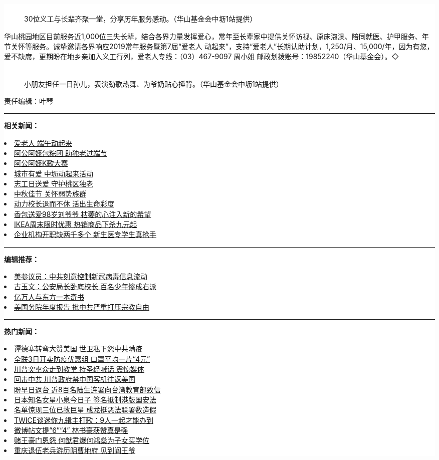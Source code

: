 <figure id="attachment_11170709" style="width: 600px" class="wp-caption aligncenter"><ahref="https://i.epochtimes.com/assets/uploads/2019/04/f6854828ac9c90f8c34212614fd31c2c.jpg"><img class="wp-image-11170709 size-large" src="https://i.epochtimes.com/assets/uploads/2019/04/f6854828ac9c90f8c34212614fd31c2c-600x291.jpg" alt="" width="600" b="291" /></a><figcaption class="wp-caption-text">30位义工与长辈齐聚一堂，分享历年服务感动。（华山基金会中坜1站提供）</figcaption></figure>
<p>华山桃园地区目前服务近1,000位三失长辈，结合各界力量发挥爱心，常年至长辈家中提供关怀访视、原床泡澡、陪同就医、护甲服务、年节关怀等服务。诚挚邀请各界响应2019常年服务暨第7届“爱老人 动起来”，支持“爱老人”长期认助计划，1,250/月、15,000/年，因为有您，爱不缺席，更期盼在地乡亲加入义工行列，爱老人专线：（03）467-9097 周小姐 邮政划拨账号：19852240（华山基金会）。◇</p>
<figure id="attachment_11170706" style="width: 600px" class="wp-caption aligncenter"><ahref="https://i.epochtimes.com/assets/uploads/2019/04/b6284f853a8282afdd2658529e6368f4.jpg"><img class="wp-image-11170706 size-large" src="https://i.epochtimes.com/assets/uploads/2019/04/b6284f853a8282afdd2658529e6368f4-600x450.jpg" alt="" width="600" b="450" /></a><figcaption class="wp-caption-text">小朋友担任一日孙儿，表演劲歌热舞、为爷奶贴心捶背。（华山基金会中坜1站提供）</figcaption></figure>
<p>责任编辑：叶琴</p>

<hr>


<strong>相关新闻：</strong>
<li><a href="https://github.com/ymo2633/djy/blob/master/gb/13/5/18/n3874097.md#1">爱老人 端午动起来</a></li>
<li><a href="https://github.com/ymo2633/djy/blob/master/gb/13/6/4/n3886422.md#1">阿公阿嬷包粽团 助独老过端节</a></li>
<li><a href="https://github.com/ymo2633/djy/blob/master/gb/13/8/13/n3939905.md#1">阿公阿嬷K歌大赛</a></li>
<li><a href="https://github.com/ymo2633/djy/blob/master/gb/13/11/30/n4023381.md#1">城市有爱  中坜动起来活动</a></li>
<li><a href="https://github.com/ymo2633/djy/blob/master/gb/14/4/12/n4129868.md#1">志工日送爱 守护桃区独老</a></li>
<li><a href="https://github.com/ymo2633/djy/blob/master/gb/15/9/25/n4535937.md#1">中秋佳节 关怀弱势族群</a></li>
<li><a href="https://github.com/ymo2633/djy/blob/master/gb/18/3/29/n10260012.md#1">动力校长退而不休 活出生命彩度</a></li>
<li><a href="https://github.com/ymo2633/djy/blob/master/gb/18/5/17/n10401883.md#1">香包送爱98岁刘爷爷  枯萎的心注入新的希望</a></li>
<li><a href="https://github.com/ymo2633/djy/blob/master/gb/20/6/4/n12160497.md#1">IKEA周末限时优惠 热销商品下杀九元起</a></li>
<li><a href="https://github.com/ymo2633/djy/blob/master/gb/20/6/4/n12160197.md#1">企业机构开职缺两千多个 新生医专学生真抢手</a></li>
<hr>


<strong>编辑推荐：</strong>
<li><a href="https://github.com/onzhi266/djy/blob/master/gb/20/2/22/n11887949.md#1">美参议员：中共刻意控制新冠病毒信息流动</a></li>
<li><a href="https://github.com/tsiac2612/djy/blob/master/gb/18/9/14/n10715065.md#1" target="_blank">古玉文：公安局长卧底校长 百名少年惨成右派</a></li><li><a href="https://github.com/ymo2633/djy/blob/master/gb/17/5/26/n9191512.md?dfh#1" target="_blank">亿万人与东方一本奇书</a></li><li><a href="https://github.com/tsiac2612/djy/blob/master/gb/19/6/22/n11340432.md#1" target="_blank">美国务院年度报告 批中共严重打压宗教自由</a></li>
<hr>

<strong>热门新闻：</strong>
<li><a href="https://github.com/ymo2633/djy/blob/master/gb/20/6/2/n12154952.md#1">谭德塞转弯大赞美国 世卫私下怨中共瞒疫</a></li>
<li><a href="https://github.com/ymo2633/djy/blob/master/gb/20/5/31/n12150398.md#1">全联3日开卖防疫优惠组 口罩平均一片“4元”</a></li>
<li><a href="https://github.com/ymo2633/djy/blob/master/gb/20/6/2/n12155081.md#1">川普突率众走到教堂 持圣经喊话 震惊媒体</a></li>
<li><a href="https://github.com/ymo2633/djy/blob/master/gb/20/6/3/n12158407.md#1">回击中共 川普政府禁中国客机往返美国</a></li>
<li><a href="https://github.com/ymo2633/djy/blob/master/gb/20/6/2/n12155776.md#1">盼早日返台 近8百名陆生连署向台湾教育部致信</a></li>
<li><a href="https://github.com/ymo2633/djy/blob/master/gb/20/6/1/n12153202.md#1">日本知名女星小泉今日子 签名抵制港版国安法</a></li>
<li><a href="https://github.com/ymo2633/djy/blob/master/gb/20/6/2/n12156141.md#1">名单惊现三位已故巨星 成龙挺恶法联署数造假</a></li>
<li><a href="https://github.com/ymo2633/djy/blob/master/gb/20/6/1/n12152445.md#1">TWICE谈迷你九辑主打歌：9人一起才能办到</a></li>
<li><a href="https://github.com/ymo2633/djy/blob/master/gb/20/6/3/n12158748.md#1">微博帖文提“6”“4” 林书豪获赞真是强</a></li>
<li><a href="https://github.com/ymo2633/djy/blob/master/gb/20/6/2/n12156484.md#1">赌王豪门恩怨 何猷君爆何鸿燊为子女买学位</a></li>
<li><a href="https://github.com/ymo2633/djy/blob/master/gb/20/5/31/n12149532.md#1">重庆退伍老兵游历阴曹地府 见到阎王爷</a></li>